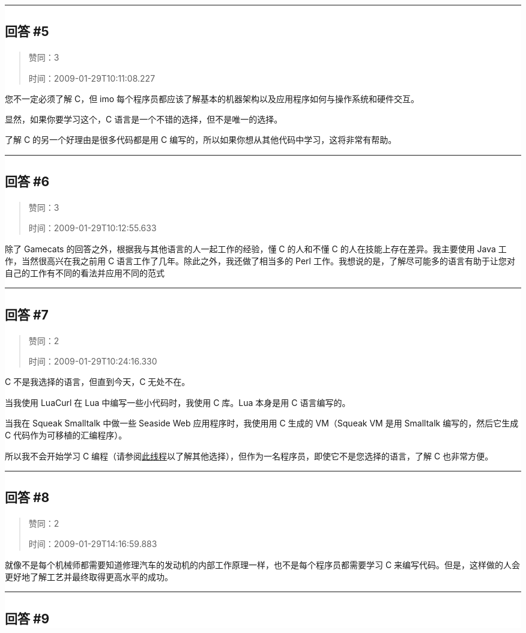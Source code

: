 * * *

## 回答 #5

> 赞同：3
> 
> 时间：2009-01-29T10:11:08.227

您不一定必须了解 C，但 imo 每个程序员都应该了解基本的机器架构以及应用程序如何与操作系统和硬件交互。

显然，如果你要学习这个，C 语言是一个不错的选择，但不是唯一的选择。

了解 C 的另一个好理由是很多代码都是用 C 编写的，所以如果你想从其他代码中学习，这将非常有帮助。

* * *

## 回答 #6

> 赞同：3
> 
> 时间：2009-01-29T10:12:55.633

除了 Gamecats 的回答之外，根据我与其他语言的人一起工作的经验，懂 C 的人和不懂 C 的人在技能上存在差异。我主要使用 Java 工作，当然很高兴在我之前用 C 语言工作了几年。除此之外，我还做了相当多的 Perl 工作。我想说的是，了解尽可能多的语言有助于让您对自己的工作有不同的看法并应用不同的范式

* * *

## 回答 #7

> 赞同：2
> 
> 时间：2009-01-29T10:24:16.330

C 不是我选择的语言，但直到今天，C 无处不在。

当我使用 LuaCurl 在 Lua 中编写一些小代码时，我使用 C 库。Lua 本身是用 C 语言编写的。

当我在 Squeak Smalltalk 中做一些 Seaside Web 应用程序时，我使用用 C 生成的 VM（Squeak VM 是用 Smalltalk 编写的，然后它生成 C 代码作为可移植的汇编程序）。

所以我不会开始学习 C 编程（请参阅[此线程](https://stackoverflow.com/questions/4769/what-is-the-easiest-language-to-start-with)以了解其他选择），但作为一名程序员，即使它不是您选择的语言，了解 C 也非常方便。

* * *

## 回答 #8

> 赞同：2
> 
> 时间：2009-01-29T14:16:59.883

就像不是每个机械师都需要知道修理汽车的发动机的内部工作原理一样，也不是每个程序员都需要学习 C 来编写代码。但是，这样做的人会更好地了解工艺并最终取得更高水平的成功。

* * *

## 回答 #9
